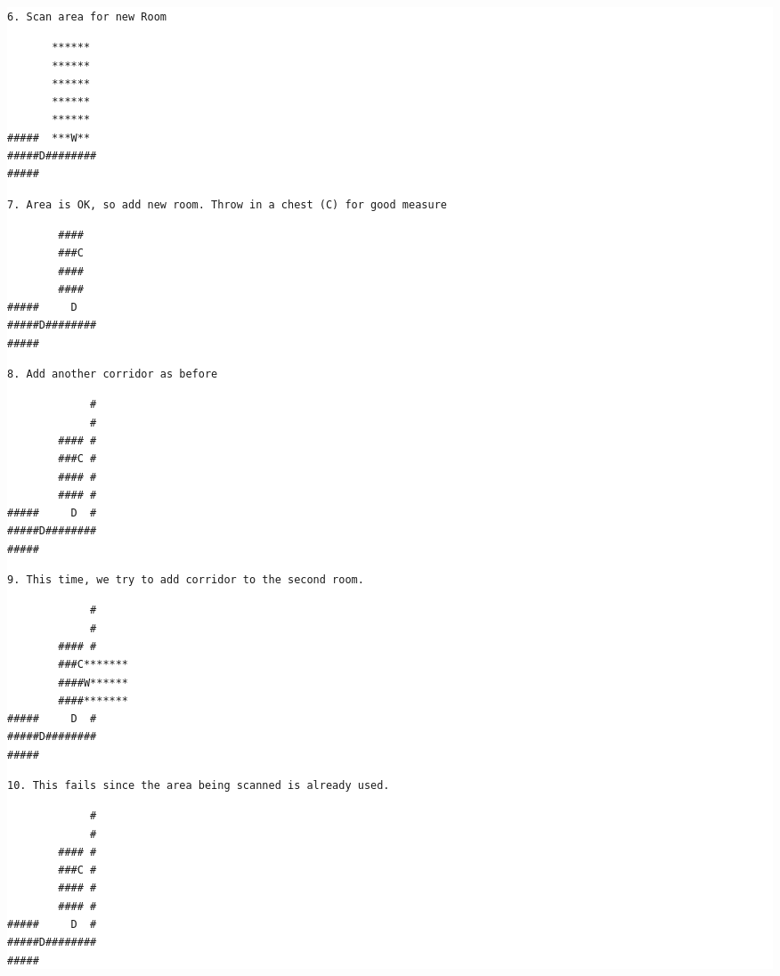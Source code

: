 `6. Scan area for new Room`

```text
       ******
       ******
       ******
       ******
       ******
#####  ***W**
#####D########
#####
```

`7. Area is OK, so add new room. Throw in a chest (C) for good measure`

```text
        ####
        ###C
        ####
        ####
#####     D
#####D########
#####
```

`8. Add another corridor as before`

```text
             #
             #
        #### #
        ###C #
        #### #
        #### #
#####     D  #
#####D########
#####
```

`9. This time, we try to add corridor to the second room.`

```text
             #
             #
        #### #
        ###C*******
        ####W******
        ####*******
#####     D  #
#####D########
#####
```

`10. This fails since the area being scanned is already used.`

```text
             #
             #
        #### #
        ###C #
        #### #
        #### #
#####     D  #
#####D########
#####
```
